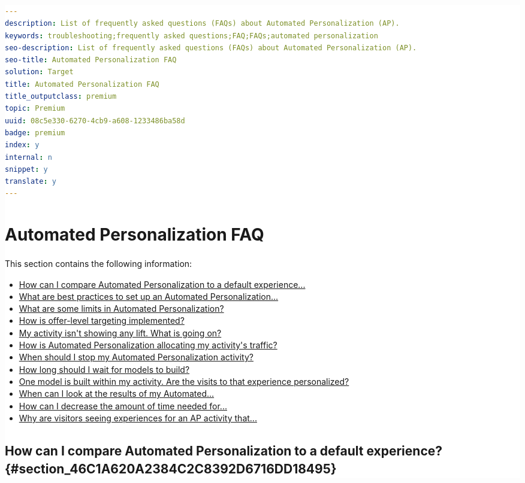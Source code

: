 ```yaml
---
description: List of frequently asked questions (FAQs) about Automated Personalization (AP).
keywords: troubleshooting;frequently asked questions;FAQ;FAQs;automated personalization
seo-description: List of frequently asked questions (FAQs) about Automated Personalization (AP).
seo-title: Automated Personalization FAQ
solution: Target
title: Automated Personalization FAQ
title_outputclass: premium
topic: Premium
uuid: 08c5e330-6270-4cb9-a608-1233486ba58d
badge: premium
index: y
internal: n
snippet: y
translate: y
---
```


# Automated Personalization FAQ

This section contains the following information: 


* [ How can I compare Automated Personalization to a default experience...](../../c_activities/t_automated_personalization/c_automated_personalization-faq.md#section_46C1A620A2384C2C8392D6716DD18495)
* [ What are best practices to set up an Automated Personalization...](../../c_activities/t_automated_personalization/c_automated_personalization-faq.md#section_E155B26282BE49B58EA2683413D11DE6)
* [ What are some limits in Automated Personalization?](../../c_activities/t_automated_personalization/c_automated_personalization-faq.md#section_08BA09ED51B547299963C94FE6417CFA)
* [ How is offer-level targeting implemented?](../../c_activities/t_automated_personalization/c_automated_personalization-faq.md#section_9D7A86EA93D74E9B8C81072A681263A4)
* [ My activity isn't showing any lift. What is going on?](../../c_activities/t_automated_personalization/c_automated_personalization-faq.md#section_BFA07C8C258F45318F73A461B8F32737)
* [ How is Automated Personalization allocating my activity's traffic?](../../c_activities/t_automated_personalization/c_automated_personalization-faq.md#section_4369364F77804E0D9B78BEE551DA5659)
* [ When should I stop my Automated Personalization activity?](../../c_activities/t_automated_personalization/c_automated_personalization-faq.md#section_C51F3DAB8887463BB147373F6FE06B93)
* [ How long should I wait for models to build?](../../c_activities/t_automated_personalization/c_automated_personalization-faq.md#section_6F6A5A9DB3564BE6B22FFEDFA5B29619)
* [ One model is built within my activity. Are the visits to that experience personalized?](../../c_activities/t_automated_personalization/c_automated_personalization-faq.md#section_51EA953C6D1D4A3185FC9DD290D66621)
* [ When can I look at the results of my Automated...](../../c_activities/t_automated_personalization/c_automated_personalization-faq.md#section_05DB5ACAE6AD429C9510766A7268EE2C)
* [ How can I decrease the amount of time needed for...](../../c_activities/t_automated_personalization/c_automated_personalization-faq.md#section_CCB8CEE98DAA40BA93AADCD596C48D82)
* [ Why are visitors seeing experiences for an AP activity that...](../../c_activities/t_automated_personalization/c_automated_personalization-faq.md#section_41CECEAE0881446A8D9F3B016857914B)


## How can I compare Automated Personalization to a default experience? {#section_46C1A620A2384C2C8392D6716DD18495}
